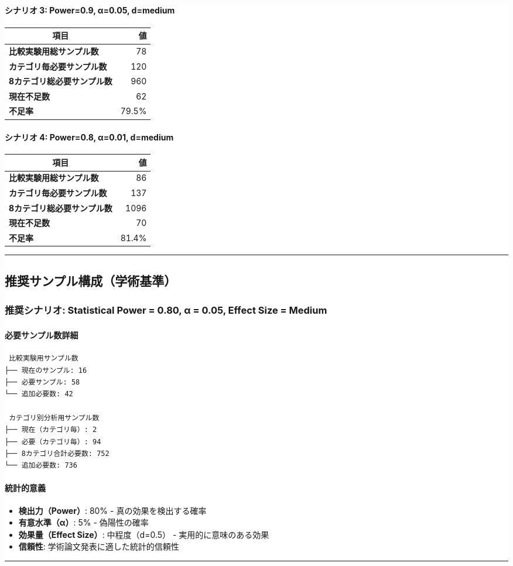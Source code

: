 
#### **シナリオ 3: Power=0.9, α=0.05, d=medium**

| 項目 | 値 |
|------|----:|
| **比較実験用総サンプル数** | 78 |
| **カテゴリ毎必要サンプル数** | 120 |
| **8カテゴリ総必要サンプル数** | 960 |
| **現在不足数** | 62 |
| **不足率** | 79.5% |


#### **シナリオ 4: Power=0.8, α=0.01, d=medium**

| 項目 | 値 |
|------|----:|
| **比較実験用総サンプル数** | 86 |
| **カテゴリ毎必要サンプル数** | 137 |
| **8カテゴリ総必要サンプル数** | 1096 |
| **現在不足数** | 70 |
| **不足率** | 81.4% |


---

##  **推奨サンプル構成（学術基準）**

### **推奨シナリオ**: Statistical Power = 0.80, α = 0.05, Effect Size = Medium

#### **必要サンプル数詳細**

```
 比較実験用サンプル数
├── 現在のサンプル: 16
├── 必要サンプル: 58
└── 追加必要数: 42

 カテゴリ別分析用サンプル数  
├── 現在（カテゴリ毎）: 2
├── 必要（カテゴリ毎）: 94
├── 8カテゴリ合計必要数: 752
└── 追加必要数: 736
```

#### **統計的意義**
- **検出力（Power）**: 80% - 真の効果を検出する確率
- **有意水準（α）**: 5% - 偽陽性の確率
- **効果量（Effect Size）**: 中程度（d=0.5） - 実用的に意味のある効果
- **信頼性**: 学術論文発表に適した統計的信頼性

---